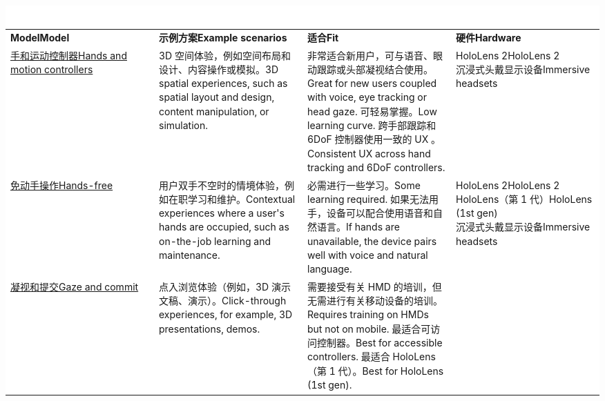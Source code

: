 <br>
<table>
    <colgroup>
    <col width="25%" />
    <col width="25%" />
    <col width="25%" />
    <col width="25%" />
    </colgroup>
    <tr>
        <td><span data-ttu-id="f2a72-129"><strong>Model</strong></span><span class="sxs-lookup"><span data-stu-id="f2a72-129"><strong>Model</strong></span></span></td>
        <td><span data-ttu-id="f2a72-130"><strong>示例方案</strong></span><span class="sxs-lookup"><span data-stu-id="f2a72-130"><strong>Example scenarios</strong></span></span></td>
        <td><span data-ttu-id="f2a72-131"><strong>适合</strong></span><span class="sxs-lookup"><span data-stu-id="f2a72-131"><strong>Fit</strong></span></span></td>
        <td><span data-ttu-id="f2a72-132"><strong>硬件</strong></span><span class="sxs-lookup"><span data-stu-id="f2a72-132"><strong>Hardware</strong></span></span></td>
    </tr>
    <tr>
        <td><span data-ttu-id="f2a72-133"><a href="hands-and-tools.md">手和运动控制器</a></span><span class="sxs-lookup"><span data-stu-id="f2a72-133"><a href="hands-and-tools.md">Hands and motion controllers</a></span></span></td>
        <td><span data-ttu-id="f2a72-134">3D 空间体验，例如空间布局和设计、内容操作或模拟。</span><span class="sxs-lookup"><span data-stu-id="f2a72-134">3D spatial experiences, such as spatial layout and design, content manipulation, or simulation.</span></span></td>
        <td><span data-ttu-id="f2a72-135">非常适合新用户，可与语音、眼动跟踪或头部凝视结合使用。</span><span class="sxs-lookup"><span data-stu-id="f2a72-135">Great for new users coupled with voice, eye tracking or head gaze.</span></span> <span data-ttu-id="f2a72-136">可轻易掌握。</span><span class="sxs-lookup"><span data-stu-id="f2a72-136">Low learning curve.</span></span> <span data-ttu-id="f2a72-137">跨手部跟踪和 6DoF 控制器使用一致的 UX 。</span><span class="sxs-lookup"><span data-stu-id="f2a72-137">Consistent UX across hand tracking and 6DoF controllers.</span></span></td>
        <td><span data-ttu-id="f2a72-138">HoloLens 2</span><span class="sxs-lookup"><span data-stu-id="f2a72-138">HoloLens 2</span></span><br><span data-ttu-id="f2a72-139">沉浸式头戴显示设备</span><span class="sxs-lookup"><span data-stu-id="f2a72-139">Immersive headsets</span></span></td>
    </tr>
    <tr>
        <td><span data-ttu-id="f2a72-140"><a href="hands-free.md">免动手操作</a></span><span class="sxs-lookup"><span data-stu-id="f2a72-140"><a href="hands-free.md">Hands-free</a></span></span></td>
        <td><span data-ttu-id="f2a72-141">用户双手不空时的情境体验，例如在职学习和维护。</span><span class="sxs-lookup"><span data-stu-id="f2a72-141">Contextual experiences where a user's hands are occupied, such as on-the-job learning and maintenance.</span></span></td>
        <td><span data-ttu-id="f2a72-142">必需进行一些学习。</span><span class="sxs-lookup"><span data-stu-id="f2a72-142">Some learning required.</span></span> <span data-ttu-id="f2a72-143">如果无法用手，设备可以配合使用语音和自然语言。</span><span class="sxs-lookup"><span data-stu-id="f2a72-143">If hands are unavailable, the device pairs well with voice and natural language.</span></span></td>
        <td><span data-ttu-id="f2a72-144">HoloLens 2</span><span class="sxs-lookup"><span data-stu-id="f2a72-144">HoloLens 2</span></span><br><span data-ttu-id="f2a72-145">HoloLens（第 1 代）</span><span class="sxs-lookup"><span data-stu-id="f2a72-145">HoloLens (1st gen)</span></span><br><span data-ttu-id="f2a72-146">沉浸式头戴显示设备</span><span class="sxs-lookup"><span data-stu-id="f2a72-146">Immersive headsets</span></span></td>
    </tr>
    <tr>
        <td><span data-ttu-id="f2a72-147"><a href="gaze-and-commit.md">凝视和提交</a></span><span class="sxs-lookup"><span data-stu-id="f2a72-147"><a href="gaze-and-commit.md">Gaze and commit</a></span></span></td>
        <td><span data-ttu-id="f2a72-148">点入浏览体验（例如，3D 演示文稿、演示）。</span><span class="sxs-lookup"><span data-stu-id="f2a72-148">Click-through experiences, for example, 3D presentations, demos.</span></span></td>
        <td><span data-ttu-id="f2a72-149">需要接受有关 HMD 的培训，但无需进行有关移动设备的培训。</span><span class="sxs-lookup"><span data-stu-id="f2a72-149">Requires training on HMDs but not on mobile.</span></span> <span data-ttu-id="f2a72-150">最适合可访问控制器。</span><span class="sxs-lookup"><span data-stu-id="f2a72-150">Best for accessible controllers.</span></span> <span data-ttu-id="f2a72-151">最适合 HoloLens（第 1 代）。</span><span class="sxs-lookup"><span data-stu-id="f2a72-151">Best for HoloLens (1st gen).</span></span></td>